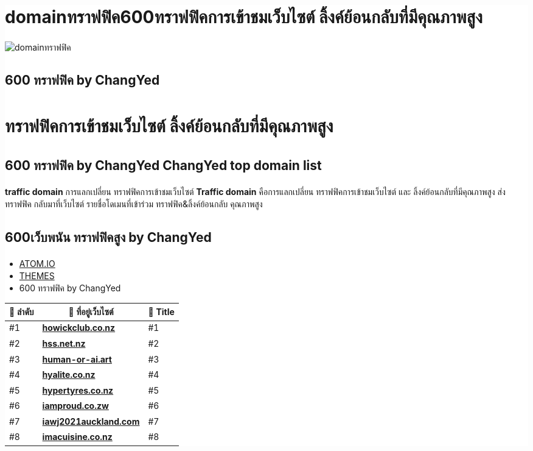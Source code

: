 # domainทราฟฟิค600ทราฟฟิคการเข้าชมเว็บไซต์ ลิ้งค์ย้อนกลับที่มีคุณภาพสูง
![domainทราฟฟิค](https://ufapro888s.github.io/600domain/twitter-card2.png)
<meta charset="UTF-8">
<meta name="viewport" content="width=device-width, initial-scale=1.0">
<meta name="robots" content="follow, index" />
<title>domainทราฟฟิค600ทราฟฟิคการเข้าชมเว็บไซต์ ลิ้งค์ย้อนกลับที่มีคุณภาพสูง</title>
<meta name="description" content="domainทราฟฟิค600การเข้าชมเว็บไซต์ และ ลิ้งค์ย้อนกลับที่มีคุณภาพสูง ส่งทราฟฟิค
กลับมาที่เว็บไซต์ รายชื่อโดเมนที่เข้าร่วม ทราฟฟิคลิ้งค์ย้อนกลับ คุณภาพสูง ChangYed top domain list" />
<meta name="generator" content="ChangYed Web Designer 19.9.9.0922" />
<meta name="template" content="ChangYed 9.0.0" />
<meta data-template-name="ChangYed_Responsive" />
<meta property="og:type" content="website">
<meta property="og:title" content="domainทราฟฟิค600ทราฟฟิคการเข้าชมเว็บไซต์ ลิ้งค์ย้อนกลับที่มีคุณภาพสูง">
<meta property="og:url" content="https://ufapro888s.github.io/600domain/">
<meta property="og:image" content="https://ufapro888s.github.io/600domain/twitter-card2.png">
<meta property="og:description" content="domainทราฟฟิค600การเข้าชมเว็บไซต์ และ ลิ้งค์ย้อนกลับที่มีคุณภาพสูง ส่งทราฟฟิค
กลับมาที่เว็บไซต์ รายชื่อโดเมนที่เข้าร่วม ทราฟฟิคลิ้งค์ย้อนกลับ คุณภาพสูง ChangYed top domain list">
<link href="https://cdn.jsdelivr.net/npm/daisyui@2.39.1/dist/full.css" rel="stylesheet" type="text/css" />
<script src="https://cdn.tailwindcss.com?plugins=forms,typography,aspect-ratio,line-clamp"></script>
<meta name="google-site-verification" content="eV3kGj-OYMbvHWe3YnP12atjrTX74V4QhuW3q84unrU" />

## 600 ทราฟฟิค by ChangYed
ทราฟฟิคการเข้าชมเว็บไซต์ ลิ้งค์ย้อนกลับที่มีคุณภาพสูง
=======================

## 600 ทราฟฟิค by ChangYed ChangYed top domain list
**traffic domain** การแลกเปลี่ยน ทราฟฟิคการเข้าชมเว็บไซต์
**Traffic domain** คือการแลกเปลี่ยน ทราฟฟิคการเข้าชมเว็บไซต์ และ ลิ้งค์ย้อนกลับที่มีคุณภาพสูง ส่งทราฟฟิค กลับมาที่เว็บไซต์
รายชื่อโดเมนที่เข้าร่วม ทราฟฟิค&ลิ้งค์ย้อนกลับ คุณภาพสูง

600เว็บพนัน ทราฟฟิคสูง by ChangYed
------------------------

* [ATOM.IO](https://atom.io/)
* [THEMES](https://atom.io/themes)
* 600 ทราฟฟิค by ChangYed

| 🌟 ลำดับ | 🌟 ที่อยู่เว็บไซต์ | 🌟 Title |
| --- | --- | --- |
| #1  | [**howickclub.co.nz**](https://www.google.bg/url?sa=t&url=http://pnckdevapp.com/blog/traffic-domain?domain=howickclub-co-nz "howickclub-co-nz") | #1  |
| #2  | [**hss.net.nz**](http://www.google.at/url?sa=t&url=http://pnckdevapp.com/blog/traffic-domain?domain=hss-net-nz "hss-net-nz") | #2  |
| #3  | [**human-or-ai.art**](http://maps.google.com.bd/url?sa=t&url=http://pnckdevapp.com/blog/traffic-domain?domain=human-or-ai-art "human-or-ai-art") | #3  |
| #4  | [**hyalite.co.nz**](https://images.google.as/url?sa=t&url=http://pnckdevapp.com/blog/traffic-domain?domain=hyalite-co-nz "hyalite-co-nz") | #4  |
| #5  | [**hypertyres.co.nz**](http://images.google.al/url?sa=t&url=http://pnckdevapp.com/blog/traffic-domain?domain=hypertyres-co-nz "hypertyres-co-nz") | #5  |
| #6  | [**iamproud.co.zw**](https://images.google.com.ag/url?sa=t&url=http://pnckdevapp.com/blog/traffic-domain?domain=iamproud-co-zw "iamproud-co-zw") | #6  |
| #7  | [**iawj2021auckland.com**](https://images.google.be/url?sa=t&url=http://pnckdevapp.com/blog/traffic-domain?domain=iawj2021auckland-com "iawj2021auckland-com") | #7  |
| #8  | [**imacuisine.co.nz**](https://images.google.am/url?sa=t&url=http://pnckdevapp.com/blog/traffic-domain?domain=imacuisine-co-nz "imacuisine-co-nz") | #8  |